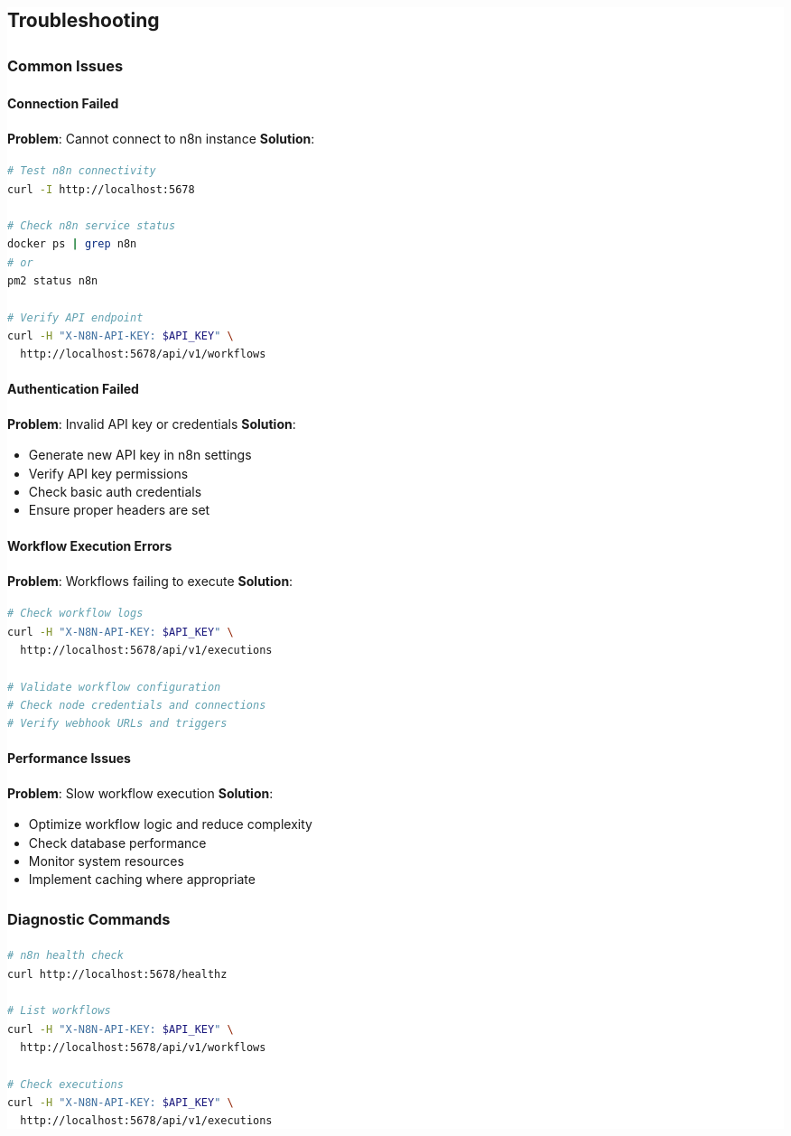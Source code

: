 ## Troubleshooting

### Common Issues

#### Connection Failed
**Problem**: Cannot connect to n8n instance
**Solution**:
```bash
# Test n8n connectivity
curl -I http://localhost:5678

# Check n8n service status
docker ps | grep n8n
# or
pm2 status n8n

# Verify API endpoint
curl -H "X-N8N-API-KEY: $API_KEY" \
  http://localhost:5678/api/v1/workflows
```

#### Authentication Failed
**Problem**: Invalid API key or credentials
**Solution**:
- Generate new API key in n8n settings
- Verify API key permissions
- Check basic auth credentials
- Ensure proper headers are set

#### Workflow Execution Errors
**Problem**: Workflows failing to execute
**Solution**:
```bash
# Check workflow logs
curl -H "X-N8N-API-KEY: $API_KEY" \
  http://localhost:5678/api/v1/executions

# Validate workflow configuration
# Check node credentials and connections
# Verify webhook URLs and triggers
```

#### Performance Issues
**Problem**: Slow workflow execution
**Solution**:
- Optimize workflow logic and reduce complexity
- Check database performance
- Monitor system resources
- Implement caching where appropriate

### Diagnostic Commands
```bash
# n8n health check
curl http://localhost:5678/healthz

# List workflows
curl -H "X-N8N-API-KEY: $API_KEY" \
  http://localhost:5678/api/v1/workflows

# Check executions
curl -H "X-N8N-API-KEY: $API_KEY" \
  http://localhost:5678/api/v1/executions

```